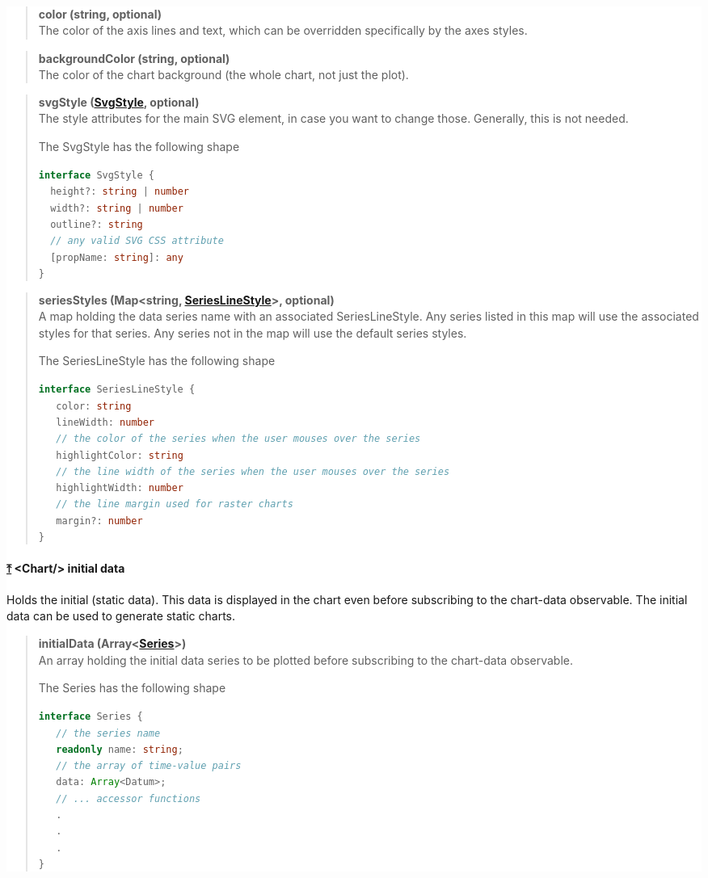 
> **color (string, optional)**<br>
> The color of the axis lines and text, which can be overridden specifically by the axes styles.

> **backgroundColor (string, optional)**<br>
> The color of the chart background (the whole chart, not just the plot).

> **svgStyle ([SvgStyle](./src/app/charts/svgStyle.ts), optional)**<br>
> The style attributes for the main SVG element, in case you want to change those. Generally, this is not needed.
> 
> The SvgStyle has the following shape 
>```typescript
>interface SvgStyle {
>   height?: string | number 
>   width?: string | number 
>   outline?: string
>   // any valid SVG CSS attribute
>   [propName: string]: any
>}
>```

> **seriesStyles (Map<string, [SeriesLineStyle](./src/app/charts/axes.ts)>, optional)**<br>
> A map holding the data series name with an associated SeriesLineStyle. Any series listed in this map will use the associated styles for that series. Any series not in the map will use the default series styles.
> 
> The SeriesLineStyle has the following shape
> ```typescript
> interface SeriesLineStyle {
>    color: string
>    lineWidth: number
>    // the color of the series when the user mouses over the series
>    highlightColor: string
>    // the line width of the series when the user mouses over the series 
>    highlightWidth: number
>    // the line margin used for raster charts
>    margin?: number
> }
>```

#### [&#10514;](#content) <span id="chart-usage-initial-data">&lt;Chart/&gt; initial data</span>

Holds the initial (static data). This data is displayed in the chart even before subscribing to the chart-data observable. The initial data can be used to generate static charts.

> **initialData (Array<[Series](./src/app/charts/datumSeries.ts)>)**<br>
> An array holding the initial data series to be plotted before subscribing to the chart-data observable.  
>
> The Series has the following shape
> ```typescript
> interface Series {
>    // the series name
>    readonly name: string;
>    // the array of time-value pairs
>    data: Array<Datum>;
>    // ... accessor functions
>    . 
>    . 
>    . 
> }
>
>```
